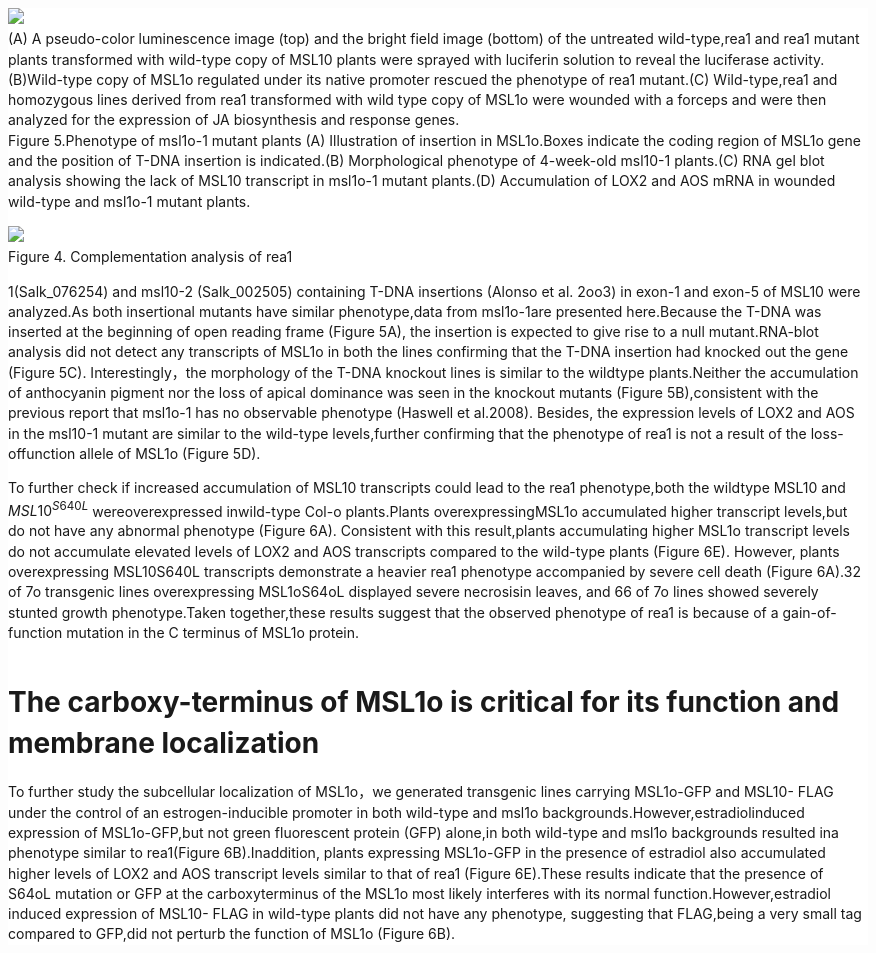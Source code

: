![](images/3ece9df31724a305587c3f980cb6edad69bfc7f130909cd3aa9b9c8bc5b2ec36.jpg)  
(A) A pseudo-color luminescence image (top) and the bright field image (bottom) of the untreated wild-type,rea1 and rea1 mutant plants transformed with wild-type copy of MSL10 plants were sprayed with luciferin solution to reveal the luciferase activity.(B)Wild-type copy of MSL1o regulated under its native promoter rescued the phenotype of rea1 mutant.(C) Wild-type,rea1 and homozygous lines derived from rea1 transformed with wild type copy of MSL1o were wounded with a forceps and were then analyzed for the expression of JA biosynthesis and response genes.   
Figure 5.Phenotype of msl1o-1 mutant plants (A) Illustration of insertion in MSL1o.Boxes indicate the coding region of MSL1o gene and the position of T-DNA insertion is indicated.(B) Morphological phenotype of 4-week-old msl10-1 plants.(C) RNA gel blot analysis showing the lack of MSL10 transcript in msl1o-1 mutant plants.(D) Accumulation of LOX2 and AOS mRNA in wounded wild-type and msl1o-1 mutant plants.

![](images/bec94fcce93ad7356855d5e757ad2671c7d8ec66caa6a92995925362fb2d41f1.jpg)  
Figure 4. Complementation analysis of rea1

1(Salk_076254) and msl10-2 (Salk_002505) containing T-DNA insertions (Alonso et al. 2oo3) in exon-1 and exon-5 of MSL10 were analyzed.As both insertional mutants have similar phenotype,data from msl1o-1are presented here.Because the T-DNA was inserted at the beginning of open reading frame (Figure 5A), the insertion is expected to give rise to a null mutant.RNA-blot analysis did not detect any transcripts of MSL1o in both the lines confirming that the T-DNA insertion had knocked out the gene (Figure 5C). Interestingly，the morphology of the T-DNA knockout lines is similar to the wildtype plants.Neither the accumulation of anthocyanin pigment nor the loss of apical dominance was seen in the knockout mutants (Figure 5B),consistent with the previous report that msl1o-1 has no observable phenotype (Haswell et al.2008). Besides, the expression levels of LOX2 and AOS in the msl10-1 mutant are similar to the wild-type levels,further confirming that the phenotype of rea1 is not a result of the loss- offunction allele of MSL1o (Figure 5D).

To further check if increased accumulation of MSL10 transcripts could lead to the rea1 phenotype,both the wildtype MSL10 and $M S L 1 0 ^ { S 6 4 0 L }$ wereoverexpressed inwild-type Col-o plants.Plants overexpressingMSL1o accumulated higher transcript levels,but do not have any abnormal phenotype (Figure 6A). Consistent with this result,plants accumulating higher MSL1o transcript levels do not accumulate elevated levels of LOX2 and AOS transcripts compared to the wild-type plants (Figure 6E). However, plants overexpressing MSL10S640L transcripts demonstrate a heavier rea1 phenotype accompanied by severe cell death (Figure 6A).32 of 7o transgenic lines overexpressing MSL1oS64oL displayed severe necrosisin leaves, and 66 of 7o lines showed severely stunted growth phenotype.Taken together,these results suggest that the observed phenotype of rea1 is because of a gain-of-function mutation in the C terminus of MSL1o protein.

# The carboxy-terminus of MSL1o is critical for its function and membrane localization

To further study the subcellular localization of MSL1o，we generated transgenic lines carrying MSL1o-GFP and MSL10- FLAG under the control of an estrogen-inducible promoter in both wild-type and msl1o backgrounds.However,estradiolinduced expression of MSL1o-GFP,but not green fluorescent protein (GFP) alone,in both wild-type and msl1o backgrounds resulted ina phenotype similar to rea1(Figure 6B).Inaddition, plants expressing MSL1o-GFP in the presence of estradiol also accumulated higher levels of LOX2 and AOS transcript levels similar to that of rea1 (Figure 6E).These results indicate that the presence of S64oL mutation or GFP at the carboxyterminus of the MSL1o most likely interferes with its normal function.However,estradiol induced expression of MSL10- FLAG in wild-type plants did not have any phenotype, suggesting that FLAG,being a very small tag compared to GFP,did not perturb the function of MSL1o (Figure 6B).
